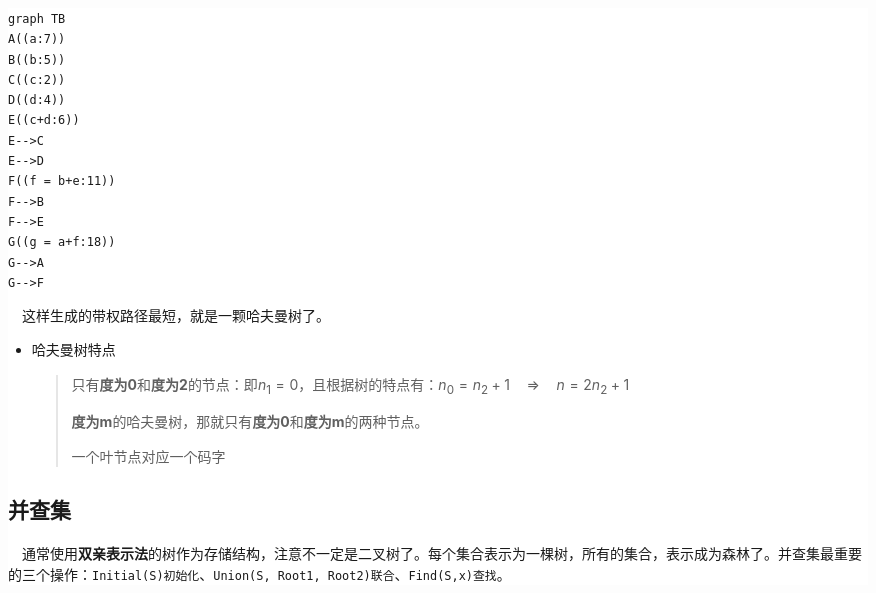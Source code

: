 ```mermaid
graph TB
A((a:7))
B((b:5))
C((c:2))
D((d:4))
E((c+d:6))
E-->C
E-->D
F((f = b+e:11))
F-->B
F-->E
G((g = a+f:18))
G-->A
G-->F
```

&emsp;这样生成的带权路径最短，就是一颗哈夫曼树了。

- 哈夫曼树特点

  > 只有**度为0**和**度为2**的节点：即$n_1 = 0$，且根据树的特点有：$n_0 = n_2 + 1 \quad \Rightarrow \quad n=2n_2+1$
  >
  > **度为m**的哈夫曼树，那就只有**度为0**和**度为m**的两种节点。
  >
  > 一个叶节点对应一个码字

## 并查集

&emsp;通常使用**双亲表示法**的树作为存储结构，注意不一定是二叉树了。每个集合表示为一棵树，所有的集合，表示成为森林了。并查集最重要的三个操作：`Initial(S)初始化`、`Union(S, Root1, Root2)联合`、`Find(S,x)查找`。